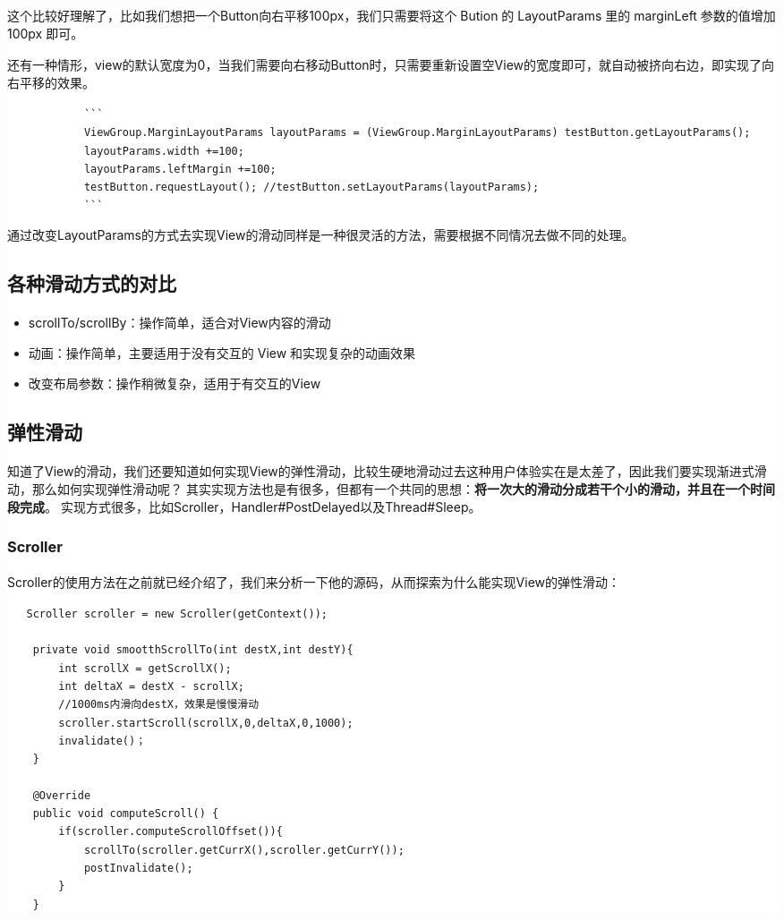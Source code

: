 这个比较好理解了，比如我们想把一个Button向右平移100px，我们只需要将这个 Bution 的 LayoutParams 里的 marginLeft 参数的值增加 100px 即可。

还有一种情形，view的默认宽度为0，当我们需要向右移动Button时，只需要重新设置空View的宽度即可，就自动被挤向右边，即实现了向右平移的效果。

				```
				ViewGroup.MarginLayoutParams layoutParams = (ViewGroup.MarginLayoutParams) testButton.getLayoutParams();
				layoutParams.width +=100;
				layoutParams.leftMargin +=100;
				testButton.requestLayout(); //testButton.setLayoutParams(layoutParams);
				```

通过改变LayoutParams的方式去实现View的滑动同样是一种很灵活的方法，需要根据不同情况去做不同的处理。



## 各种滑动方式的对比

* scrollTo/scrollBy：操作简单，适合对View内容的滑动

* 动画：操作简单，主要适用于没有交互的 View 和实现复杂的动画效果

* 改变布局参数：操作稍微复杂，适用于有交互的View



## 弹性滑动

知道了View的滑动，我们还要知道如何实现View的弹性滑动，比较生硬地滑动过去这种用户体验实在是太差了，因此我们要实现渐进式滑动，那么如何实现弹性滑动呢？
其实实现方法也是有很多，但都有一个共同的思想：__将一次大的滑动分成若干个小的滑动，并且在一个时间段完成__。
实现方式很多，比如Scroller，Handler#PostDelayed以及Thread#Sleep。


### Scroller

Scroller的使用方法在之前就已经介绍了，我们来分析一下他的源码，从而探索为什么能实现View的弹性滑动：

```
   Scroller scroller = new Scroller(getContext());

    private void smootthScrollTo(int destX,int destY){
        int scrollX = getScrollX();
        int deltaX = destX - scrollX;
        //1000ms内滑向destX，效果是慢慢滑动
        scroller.startScroll(scrollX,0,deltaX,0,1000);
        invalidate()；
    }

    @Override
    public void computeScroll() {
        if(scroller.computeScrollOffset()){
            scrollTo(scroller.getCurrX(),scroller.getCurrY());
            postInvalidate();
        }
    }
```
